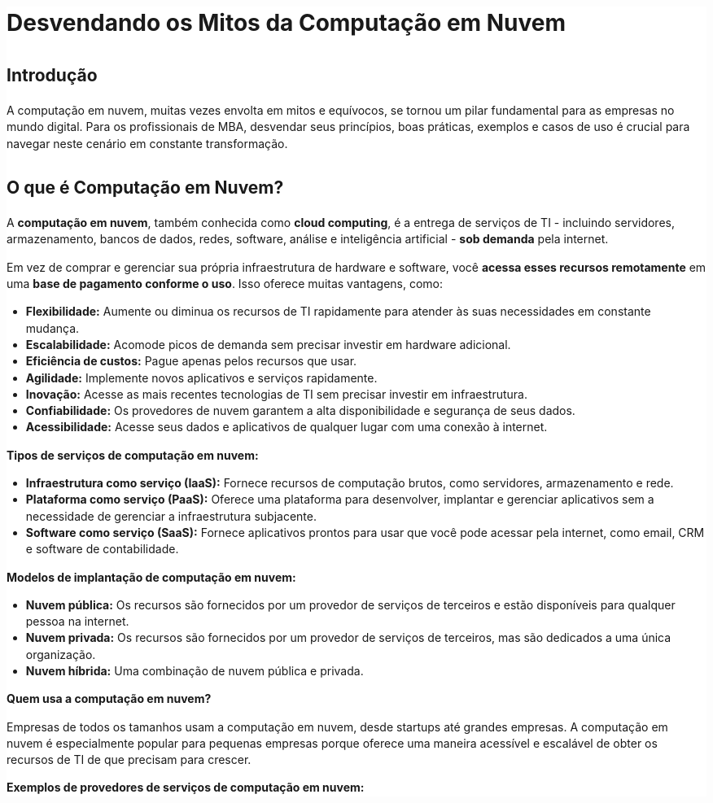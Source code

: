 # Desvendando os Mitos da Computação em Nuvem 

## Introdução

A computação em nuvem, muitas vezes envolta em mitos e equívocos, se tornou um pilar fundamental para as empresas no mundo digital. Para os profissionais de MBA, desvendar seus princípios, boas práticas, exemplos e casos de uso é crucial para navegar neste cenário em constante transformação.


## O que é Computação em Nuvem?

A **computação em nuvem**, também conhecida como **cloud computing**, é a entrega de serviços de TI - incluindo servidores, armazenamento, bancos de dados, redes, software, análise e inteligência artificial -  **sob demanda** pela internet. 

Em vez de comprar e gerenciar sua própria infraestrutura de hardware e software, você **acessa esses recursos remotamente** em uma **base de pagamento conforme o uso**. Isso oferece muitas vantagens, como:

* **Flexibilidade:** Aumente ou diminua os recursos de TI rapidamente para atender às suas necessidades em constante mudança.
* **Escalabilidade:** Acomode picos de demanda sem precisar investir em hardware adicional.
* **Eficiência de custos:** Pague apenas pelos recursos que usar.
* **Agilidade:** Implemente novos aplicativos e serviços rapidamente.
* **Inovação:** Acesse as mais recentes tecnologias de TI sem precisar investir em infraestrutura.
* **Confiabilidade:** Os provedores de nuvem garantem a alta disponibilidade e segurança de seus dados.
* **Acessibilidade:** Acesse seus dados e aplicativos de qualquer lugar com uma conexão à internet.

**Tipos de serviços de computação em nuvem:**

* **Infraestrutura como serviço (IaaS):** Fornece recursos de computação brutos, como servidores, armazenamento e rede.
* **Plataforma como serviço (PaaS):** Oferece uma plataforma para desenvolver, implantar e gerenciar aplicativos sem a necessidade de gerenciar a infraestrutura subjacente.
* **Software como serviço (SaaS):** Fornece aplicativos prontos para usar que você pode acessar pela internet, como email, CRM e software de contabilidade.

**Modelos de implantação de computação em nuvem:**

* **Nuvem pública:** Os recursos são fornecidos por um provedor de serviços de terceiros e estão disponíveis para qualquer pessoa na internet.
* **Nuvem privada:** Os recursos são fornecidos por um provedor de serviços de terceiros, mas são dedicados a uma única organização.
* **Nuvem híbrida:** Uma combinação de nuvem pública e privada.

**Quem usa a computação em nuvem?**

Empresas de todos os tamanhos usam a computação em nuvem, desde startups até grandes empresas. A computação em nuvem é especialmente popular para pequenas empresas porque oferece uma maneira acessível e escalável de obter os recursos de TI de que precisam para crescer.

**Exemplos de provedores de serviços de computação em nuvem:**
